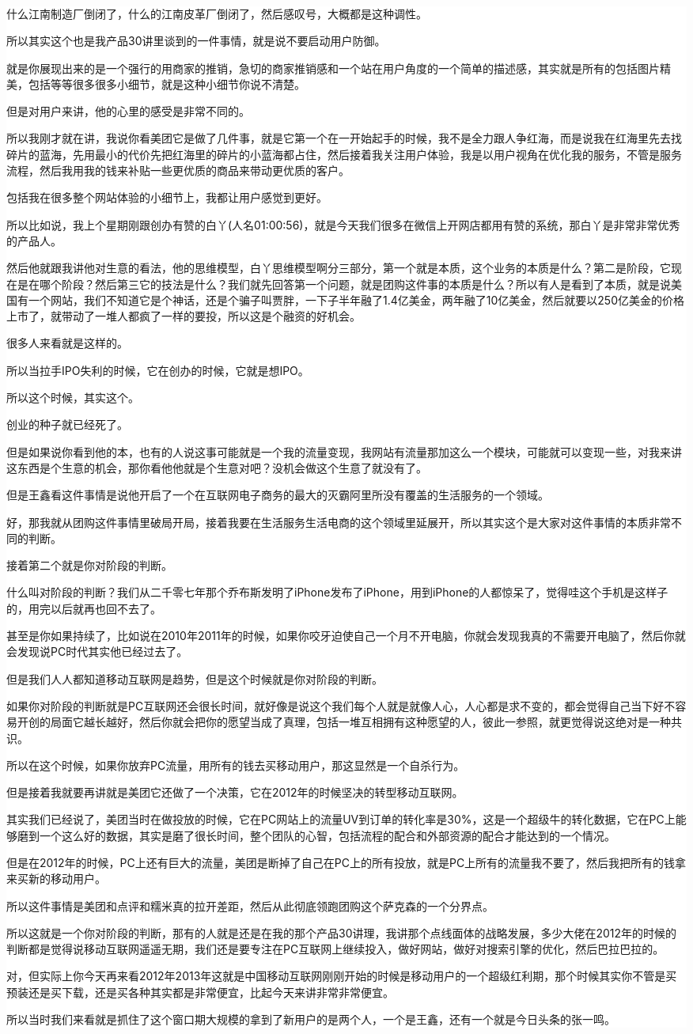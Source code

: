 什么江南制造厂倒闭了，什么的江南皮革厂倒闭了，然后感叹号，大概都是这种调性。

所以其实这个也是我产品30讲里谈到的一件事情，就是说不要启动用户防御。

就是你展现出来的是一个强行的用商家的推销，急切的商家推销感和一个站在用户角度的一个简单的描述感，其实就是所有的包括图片精美，包括等等很多很多小细节，就是这种小细节你说不清楚。

但是对用户来讲，他的心里的感受是非常不同的。

所以我刚才就在讲，我说你看美团它是做了几件事，就是它第一个在一开始起手的时候，我不是全力跟人争红海，而是说我在红海里先去找碎片的蓝海，先用最小的代价先把红海里的碎片的小蓝海都占住，然后接着我关注用户体验，我是以用户视角在优化我的服务，不管是服务流程，然后我用我的钱来补贴一些更优质的商品来带动更优质的客户。

包括我在很多整个网站体验的小细节上，我都让用户感觉到更好。


所以比如说，我上个星期刚跟创办有赞的白丫(人名01:00:56)，就是今天我们很多在微信上开网店都用有赞的系统，那白丫是非常非常优秀的产品人。

然后他就跟我讲他对生意的看法，他的思维模型，白丫思维模型啊分三部分，第一个就是本质，这个业务的本质是什么？第二是阶段，它现在是在哪个阶段？然后第三它的技法是什么？我们就先回答第一个问题，就是团购这件事的本质是什么？所以有人是看到了本质，就是说美国有一个网站，我们不知道它是个神话，还是个骗子叫贾胖，一下子半年融了1.4亿美金，两年融了10亿美金，然后就要以250亿美金的价格上市了，就带动了一堆人都疯了一样的要投，所以这是个融资的好机会。

很多人来看就是这样的。

所以当拉手IPO失利的时候，它在创办的时候，它就是想IPO。

所以这个时候，其实这个。

创业的种子就已经死了。

但是如果说你看到他的本，也有的人说这事可能就是一个我的流量变现，我网站有流量那加这么一个模块，可能就可以变现一些，对我来讲这东西是个生意的机会，那你看他他就是个生意对吧？没机会做这个生意了就没有了。

但是王鑫看这件事情是说他开启了一个在互联网电子商务的最大的灭霸阿里所没有覆盖的生活服务的一个领域。

好，那我就从团购这件事情里破局开局，接着我要在生活服务生活电商的这个领域里延展开，所以其实这个是大家对这件事情的本质非常不同的判断。

接着第二个就是你对阶段的判断。

 什么叫对阶段的判断？我们从二千零七年那个乔布斯发明了iPhone发布了iPhone，用到iPhone的人都惊呆了，觉得哇这个手机是这样子的，用完以后就再也回不去了。

甚至是你如果持续了，比如说在2010年2011年的时候，如果你咬牙迫使自己一个月不开电脑，你就会发现我真的不需要开电脑了，然后你就会发现说PC时代其实他已经过去了。


但是我们人人都知道移动互联网是趋势，但是这个时候就是你对阶段的判断。

如果你对阶段的判断就是PC互联网还会很长时间，就好像是说这个我们每个人就是就像人心，人心都是求不变的，都会觉得自己当下好不容易开创的局面它越长越好，然后你就会把你的愿望当成了真理，包括一堆互相拥有这种愿望的人，彼此一参照，就更觉得说这绝对是一种共识。

所以在这个时候，如果你放弃PC流量，用所有的钱去买移动用户，那这显然是一个自杀行为。

但是接着我就要再讲就是美团它还做了一个决策，它在2012年的时候坚决的转型移动互联网。

其实我们已经说了，美团当时在做投放的时候，它在PC网站上的流量UV到订单的转化率是30%，这是一个超级牛的转化数据，它在PC上能够磨到一个这么好的数据，其实是磨了很长时间，整个团队的心智，包括流程的配合和外部资源的配合才能达到的一个情况。


但是在2012年的时候，PC上还有巨大的流量，美团是断掉了自己在PC上的所有投放，就是PC上所有的流量我不要了，然后我把所有的钱拿来买新的移动用户。

所以这件事情是美团和点评和糯米真的拉开差距，然后从此彻底领跑团购这个萨克森的一个分界点。

所以这就是一个你对阶段的判断，那有的人就是还是在我的那个产品30讲理，我讲那个点线面体的战略发展，多少大佬在2012年的时候的判断都是觉得说移动互联网遥遥无期，我们还是要专注在PC互联网上继续投入，做好网站，做好对搜索引擎的优化，然后巴拉巴拉的。

对，但实际上你今天再来看2012年2013年这就是中国移动互联网刚刚开始的时候是移动用户的一个超级红利期，那个时候其实你不管是买预装还是买下载，还是买各种其实都是非常便宜，比起今天来讲非常非常便宜。

所以当时我们来看就是抓住了这个窗口期大规模的拿到了新用户的是两个人，一个是王鑫，还有一个就是今日头条的张一鸣。
